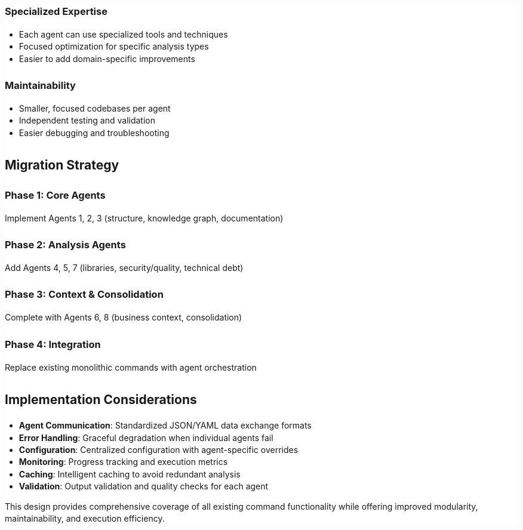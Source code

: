 ### Specialized Expertise
- Each agent can use specialized tools and techniques
- Focused optimization for specific analysis types
- Easier to add domain-specific improvements

### Maintainability
- Smaller, focused codebases per agent
- Independent testing and validation
- Easier debugging and troubleshooting

## Migration Strategy

### Phase 1: Core Agents
Implement Agents 1, 2, 3 (structure, knowledge graph, documentation)

### Phase 2: Analysis Agents  
Add Agents 4, 5, 7 (libraries, security/quality, technical debt)

### Phase 3: Context & Consolidation
Complete with Agents 6, 8 (business context, consolidation)

### Phase 4: Integration
Replace existing monolithic commands with agent orchestration

## Implementation Considerations

- **Agent Communication**: Standardized JSON/YAML data exchange formats
- **Error Handling**: Graceful degradation when individual agents fail
- **Configuration**: Centralized configuration with agent-specific overrides
- **Monitoring**: Progress tracking and execution metrics
- **Caching**: Intelligent caching to avoid redundant analysis
- **Validation**: Output validation and quality checks for each agent

This design provides comprehensive coverage of all existing command functionality while offering improved modularity, maintainability, and execution efficiency.